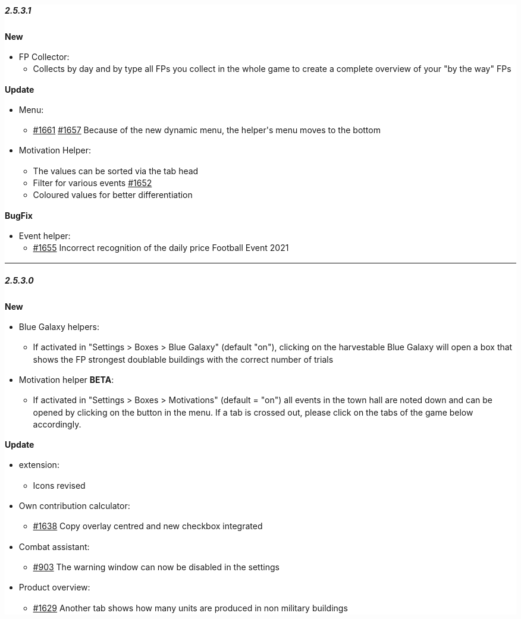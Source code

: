 

##### 2.5.3.1

**New**

- FP Collector:
	- Collects by day and by type all FPs you collect in the whole game to create a complete overview of your "by the way" FPs

**Update**

- Menu:
	- [#1661](https://github.com/dsiekiera/foe-helfer-extension/issues/1661) [#1657](https://github.com/dsiekiera/foe-helfer-extension/issues/1657) Because of the new dynamic menu, the helper's menu moves to the bottom

- Motivation Helper:
	- The values can be sorted via the tab head
	- Filter for various events [#1652](https://github.com/dsiekiera/foe-helfer-extension/issues/1652)
	- Coloured values for better differentiation

**BugFix**

- Event helper:
	- [#1655](https://github.com/dsiekiera/foe-helfer-extension/issues/1655) Incorrect recognition of the daily price Football Event 2021

---

##### 2.5.3.0

**New**

- Blue Galaxy helpers:
	- If activated in "Settings > Boxes > Blue Galaxy" (default "on"), clicking on the harvestable Blue Galaxy will open a box that shows the FP strongest doublable buildings with the correct number of trials

- Motivation helper ****BETA****:
	- If activated in "Settings > Boxes > Motivations" (default = "on") all events in the town hall are noted down and can be opened by clicking on the button in the menu.
	  If a tab is crossed out, please click on the tabs of the game below accordingly.

**Update**
- extension:
	- Icons revised

- Own contribution calculator:
	- [#1638](https://github.com/dsiekiera/foe-helfer-extension/issues/1638) Copy overlay centred and new checkbox integrated

- Combat assistant:
	- [#903](https://github.com/dsiekiera/foe-helfer-extension/issues/903) The warning window can now be disabled in the settings

- Product overview:
	- [#1629](https://github.com/dsiekiera/foe-helfer-extension/issues/1629) Another tab shows how many units are produced in non military buildings
